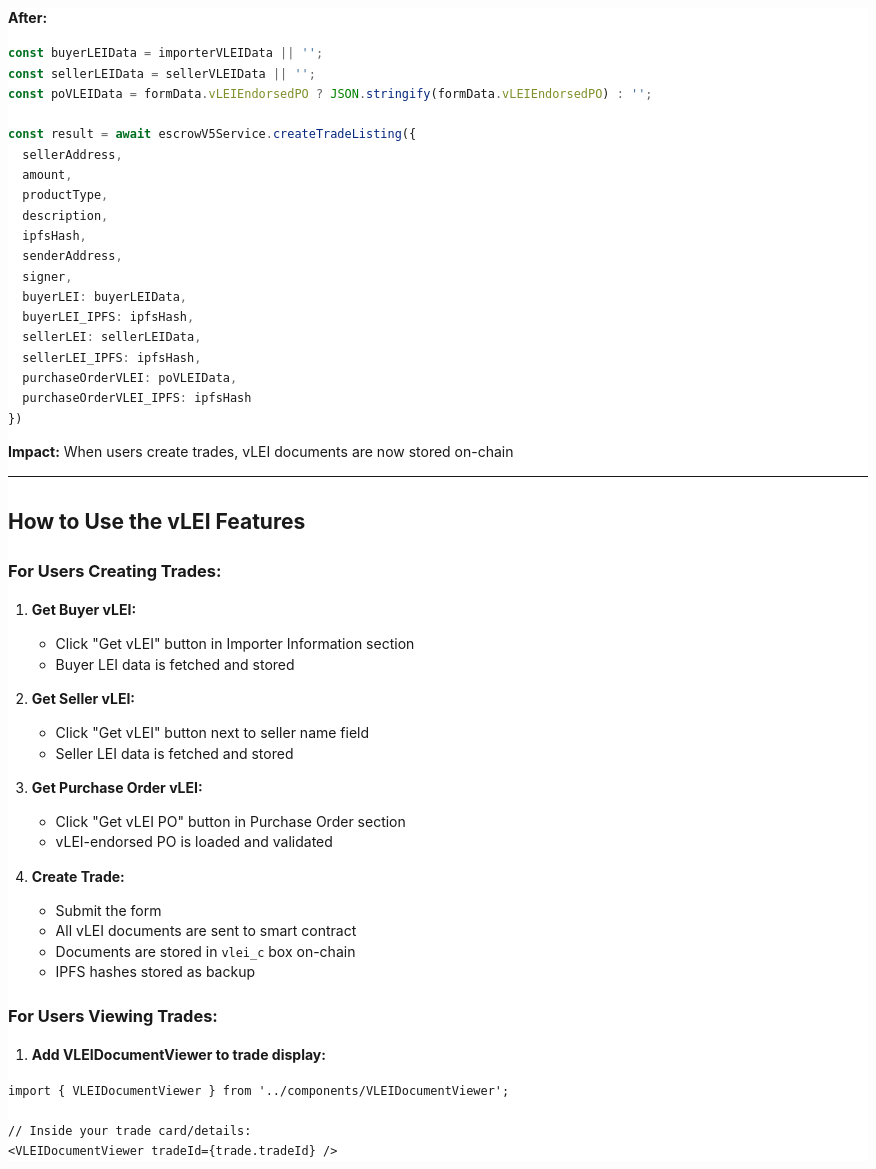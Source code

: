 **After:**
```typescript
const buyerLEIData = importerVLEIData || '';
const sellerLEIData = sellerVLEIData || '';
const poVLEIData = formData.vLEIEndorsedPO ? JSON.stringify(formData.vLEIEndorsedPO) : '';

const result = await escrowV5Service.createTradeListing({
  sellerAddress,
  amount,
  productType,
  description,
  ipfsHash,
  senderAddress,
  signer,
  buyerLEI: buyerLEIData,
  buyerLEI_IPFS: ipfsHash,
  sellerLEI: sellerLEIData,
  sellerLEI_IPFS: ipfsHash,
  purchaseOrderVLEI: poVLEIData,
  purchaseOrderVLEI_IPFS: ipfsHash
})
```

**Impact:** When users create trades, vLEI documents are now stored on-chain

---

## How to Use the vLEI Features

### For Users Creating Trades:

1. **Get Buyer vLEI:**
   - Click "Get vLEI" button in Importer Information section
   - Buyer LEI data is fetched and stored

2. **Get Seller vLEI:**
   - Click "Get vLEI" button next to seller name field
   - Seller LEI data is fetched and stored

3. **Get Purchase Order vLEI:**
   - Click "Get vLEI PO" button in Purchase Order section
   - vLEI-endorsed PO is loaded and validated

4. **Create Trade:**
   - Submit the form
   - All vLEI documents are sent to smart contract
   - Documents are stored in `vlei_c` box on-chain
   - IPFS hashes stored as backup

### For Users Viewing Trades:

1. **Add VLEIDocumentViewer to trade display:**
```tsx
import { VLEIDocumentViewer } from '../components/VLEIDocumentViewer';

// Inside your trade card/details:
<VLEIDocumentViewer tradeId={trade.tradeId} />
```
